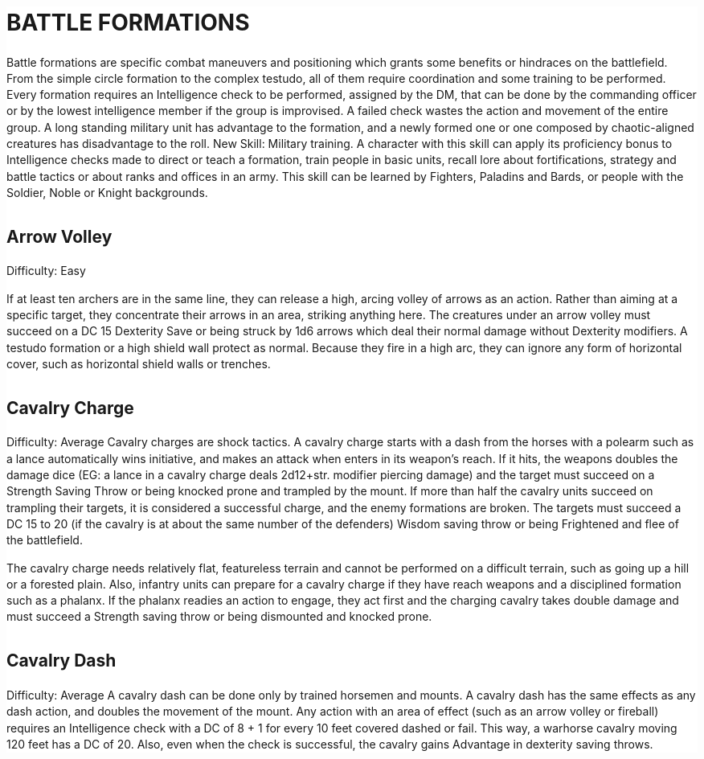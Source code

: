 # BATTLE FORMATIONS

Battle formations are specific combat maneuvers and positioning which grants some benefits or hindraces on the battlefield. From the simple circle formation to the complex testudo, all of them require coordination and some training to be performed. Every formation requires an Intelligence check to be performed, assigned by the DM, that can be done by the commanding officer or by the lowest intelligence member if the group is improvised. A failed check wastes the action and movement of the entire group. A long standing military unit has advantage to the formation, and a newly formed one or one composed by chaotic-aligned creatures has disadvantage to the roll. New Skill: Military training. A character with this skill can apply its proficiency bonus to Intelligence checks made to direct or teach a formation, train people in basic units, recall lore about fortifications, strategy and battle tactics or about ranks and offices in an army. This skill can be learned by Fighters, Paladins and Bards, or people with the Soldier, Noble or Knight backgrounds.

## Arrow Volley 

Difficulty: Easy

If at least ten archers are in the same line, they can release a high, arcing volley of arrows as an action. Rather than aiming at a specific target, they concentrate their arrows in an area, striking anything here. The creatures under an arrow volley must succeed on a DC 15 Dexterity Save or being struck by 1d6 arrows which deal their normal damage without Dexterity modifiers. A testudo formation or a high shield wall protect as normal. Because they fire in a high arc, they can ignore any form of horizontal cover, such as horizontal shield walls or trenches. 

## Cavalry Charge 

Difficulty: Average 
Cavalry charges are shock tactics. A cavalry charge starts with a dash from the horses with a polearm such as a lance automatically wins initiative, and makes an attack when enters in its weapon’s reach. If it hits, the weapons doubles the damage dice \(EG: a lance in a cavalry charge deals 2d12+str. modifier piercing damage\) and the target must succeed on a Strength Saving Throw or being knocked prone and trampled by the mount. If more than half the cavalry units succeed on trampling their targets, it is considered a successful charge, and the enemy formations are broken. The targets must succeed a DC 15 to 20 \(if the cavalry is at about the same number of the defenders) Wisdom saving throw or being Frightened and flee of the battlefield.

The cavalry charge needs relatively flat, featureless terrain and cannot be performed on a difficult terrain, such as going up a hill or a forested plain. Also, infantry units can prepare for a cavalry charge if they have reach weapons and a disciplined formation such as a phalanx. If the phalanx readies an action to engage, they act first and the charging cavalry takes double damage and must succeed a Strength saving throw or being dismounted and knocked prone. 

## Cavalry Dash

Difficulty: Average A cavalry dash can be done only by trained horsemen and mounts. A cavalry dash has the same effects as any dash action, and doubles the movement of the mount. Any action with an area of effect (such as an arrow volley or  fireball) requires an Intelligence check with a DC of 8 + 1 for every 10 feet covered dashed or fail. This way, a warhorse cavalry moving 120 feet has a DC of 20. Also, even when the check is successful, the cavalry gains Advantage in dexterity saving throws. 
